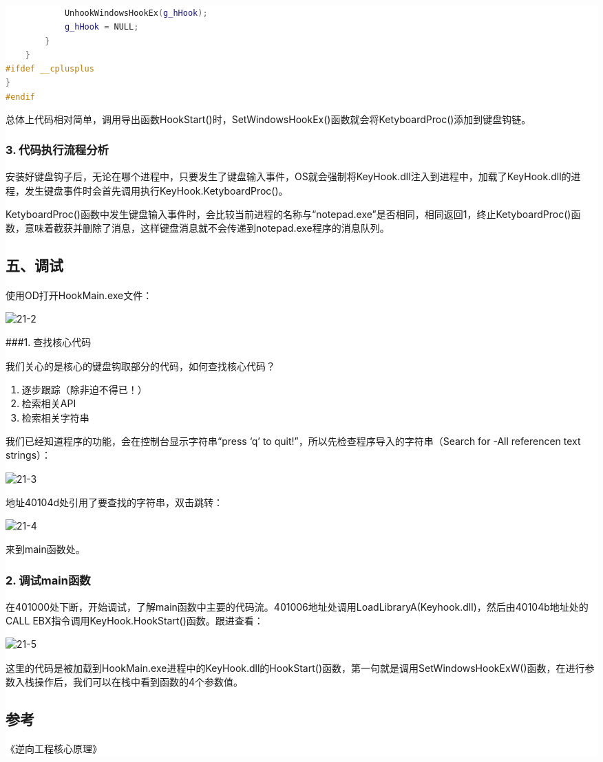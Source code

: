 ```c++
			UnhookWindowsHookEx(g_hHook);
			g_hHook = NULL;
		}
	}
#ifdef __cplusplus
}
#endif
```

总体上代码相对简单，调用导出函数HookStart()时，SetWindowsHookEx()函数就会将KetyboardProc()添加到键盘钩链。

### 3. 代码执行流程分析

安装好键盘钩子后，无论在哪个进程中，只要发生了键盘输入事件，OS就会强制将KeyHook.dll注入到进程中，加载了KeyHook.dll的进程，发生键盘事件时会首先调用执行KeyHook.KetyboardProc()。

KetyboardProc()函数中发生键盘输入事件时，会比较当前进程的名称与“notepad.exe”是否相同，相同返回1，终止KetyboardProc()函数，意味着截获并删除了消息，这样键盘消息就不会传递到notepad.exe程序的消息队列。



## 五、调试

使用OD打开HookMain.exe文件：

![21-2](https://i.imgur.com/qGGQTjV.png)

###1. 查找核心代码

我们关心的是核心的键盘钩取部分的代码，如何查找核心代码？

1. 逐步跟踪（除非迫不得已！）
2. 检索相关API
3. 检索相关字符串

我们已经知道程序的功能，会在控制台显示字符串“press ‘q’ to quit!”，所以先检查程序导入的字符串（Search for -All referencen text strings）：

![21-3](https://i.imgur.com/RtuvCod.png)

地址40104d处引用了要查找的字符串，双击跳转：

![21-4](https://i.imgur.com/7GpBjWg.png)

来到main函数处。

### 2. 调试main函数

在401000处下断，开始调试，了解main函数中主要的代码流。401006地址处调用LoadLibraryA(Keyhook.dll)，然后由40104b地址处的CALL EBX指令调用KeyHook.HookStart()函数。跟进查看：

![21-5](https://i.imgur.com/0CcNyhq.png)

这里的代码是被加载到HookMain.exe进程中的KeyHook.dll的HookStart()函数，第一句就是调用SetWindowsHookExW()函数，在进行参数入栈操作后，我们可以在栈中看到函数的4个参数值。

## 参考

《逆向工程核心原理》
